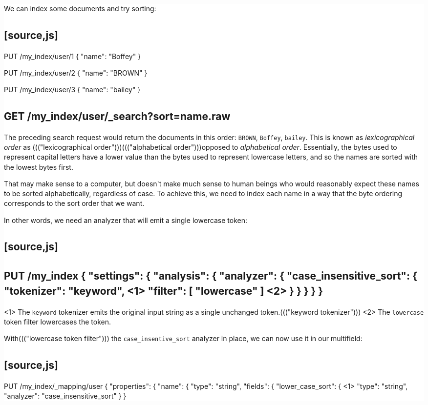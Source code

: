 We can index some documents and try sorting:

[source,js]
--------------------------------------------------
PUT /my_index/user/1
{ "name": "Boffey" }

PUT /my_index/user/2
{ "name": "BROWN" }

PUT /my_index/user/3
{ "name": "bailey" }

GET /my_index/user/_search?sort=name.raw
--------------------------------------------------

The preceding search request would return the documents in this order: `BROWN`,
`Boffey`, `bailey`. This is known as _lexicographical order_ as ((("lexicographical order")))((("alphabetical order")))opposed to
_alphabetical order_.  Essentially, the bytes used to represent capital
letters have a lower value than the bytes used to represent lowercase letters,
and so the names are sorted with the lowest bytes first.

That may make sense to a computer, but doesn't make much sense to human beings
who would reasonably expect these names to be sorted alphabetically,
regardless of case.  To achieve this, we need to index each name in a way that
the byte ordering corresponds to the sort order that we want.

In other words, we need an analyzer that will emit a single lowercase token:

[source,js]
--------------------------------------------------
PUT /my_index
{
  "settings": {
    "analysis": {
      "analyzer": {
        "case_insensitive_sort": {
          "tokenizer": "keyword",    <1>
          "filter":  [ "lowercase" ] <2>
        }
      }
    }
  }
}
--------------------------------------------------
<1> The `keyword` tokenizer emits the original input string
    as a single unchanged token.((("keyword tokenizer")))
<2> The `lowercase` token filter lowercases the token.

With((("lowercase token filter"))) the `case_insentive_sort` analyzer in place, we can now use it in our
multifield:

[source,js]
--------------------------------------------------
PUT /my_index/_mapping/user
{
  "properties": {
    "name": {
      "type": "string",
      "fields": {
        "lower_case_sort": { <1>
          "type":     "string",
          "analyzer": "case_insensitive_sort"
        }
      }